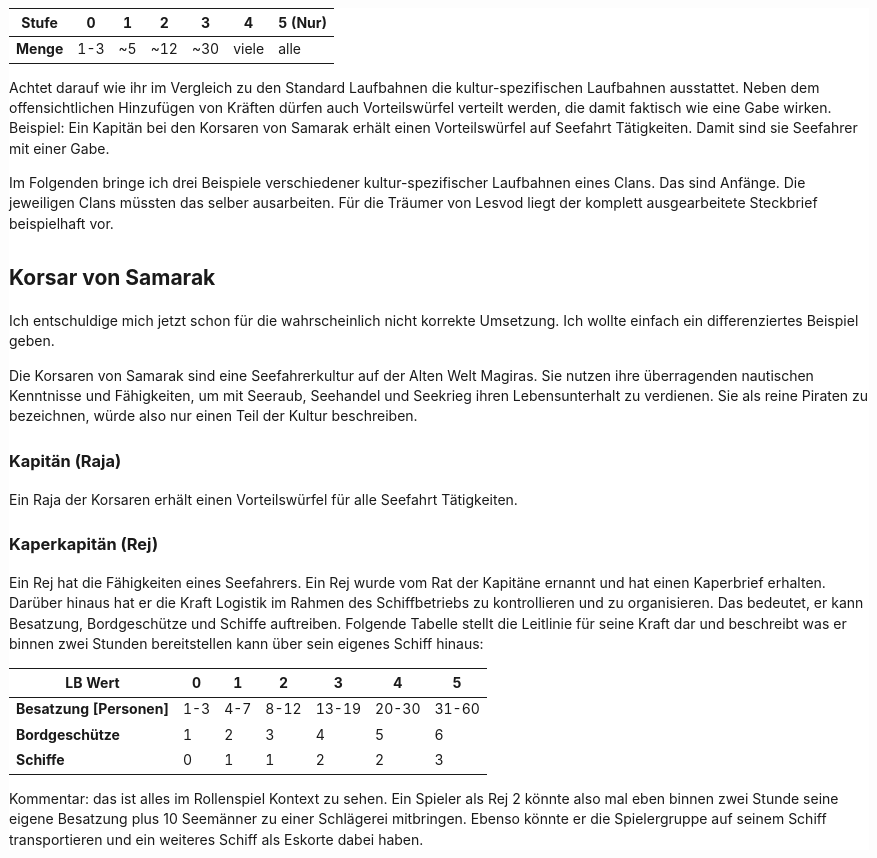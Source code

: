 | **Stufe** | 0   | 1   | 2    | 3    | 4     | 5 (Nur) |
|-----------|-----|-----|------|------|-------|---------|
| **Menge** | 1-3 | \~5 | \~12 | \~30 | viele | alle    |

Achtet darauf wie ihr im Vergleich zu den Standard Laufbahnen die
kultur-spezifischen Laufbahnen ausstattet. Neben dem offensichtlichen
Hinzufügen von Kräften dürfen auch Vorteilswürfel verteilt werden, die
damit faktisch wie eine Gabe wirken. Beispiel: Ein Kapitän bei den
Korsaren von Samarak erhält einen Vorteilswürfel auf Seefahrt
Tätigkeiten. Damit sind sie Seefahrer mit einer Gabe.

Im Folgenden bringe ich drei Beispiele verschiedener kultur-spezifischer
Laufbahnen eines Clans. Das sind Anfänge. Die jeweiligen Clans müssten
das selber ausarbeiten. Für die Träumer von Lesvod liegt der komplett
ausgearbeitete Steckbrief beispielhaft vor.

## Korsar von Samarak

Ich entschuldige mich jetzt schon für die wahrscheinlich nicht korrekte
Umsetzung. Ich wollte einfach ein differenziertes Beispiel geben.

Die Korsaren von Samarak sind eine Seefahrerkultur auf der Alten Welt
Magiras. Sie nutzen ihre überragenden nautischen Kenntnisse und
Fähigkeiten, um mit Seeraub, Seehandel und Seekrieg ihren
Lebensunterhalt zu verdienen. Sie als reine Piraten zu bezeichnen, würde
also nur einen Teil der Kultur beschreiben.

### Kapitän (Raja)

Ein Raja der Korsaren erhält einen Vorteilswürfel für alle Seefahrt
Tätigkeiten.

### Kaperkapitän (Rej)

Ein Rej hat die Fähigkeiten eines Seefahrers. Ein Rej wurde vom Rat der
Kapitäne ernannt und hat einen Kaperbrief erhalten. Darüber hinaus hat
er die Kraft Logistik im Rahmen des Schiffbetriebs zu kontrollieren und
zu organisieren. Das bedeutet, er kann Besatzung, Bordgeschütze und
Schiffe auftreiben. Folgende Tabelle stellt die Leitlinie für seine
Kraft dar und beschreibt was er binnen zwei Stunden bereitstellen kann
über sein eigenes Schiff hinaus:

| **LB Wert**                | 0   | 1   | 2    | 3     | 4     | 5     |
|----------------------------|-----|-----|------|-------|-------|-------|
| **Besatzung \[Personen\]** | 1-3 | 4-7 | 8-12 | 13-19 | 20-30 | 31-60 |
| **Bordgeschütze**          | 1   | 2   | 3    | 4     | 5     | 6     |
| **Schiffe**                | 0   | 1   | 1    | 2     | 2     | 3     |

Kommentar: das ist alles im Rollenspiel Kontext zu sehen. Ein Spieler
als Rej 2 könnte also mal eben binnen zwei Stunde seine eigene Besatzung
plus 10 Seemänner zu einer Schlägerei mitbringen. Ebenso könnte er die
Spielergruppe auf seinem Schiff transportieren und ein weiteres Schiff
als Eskorte dabei haben.
